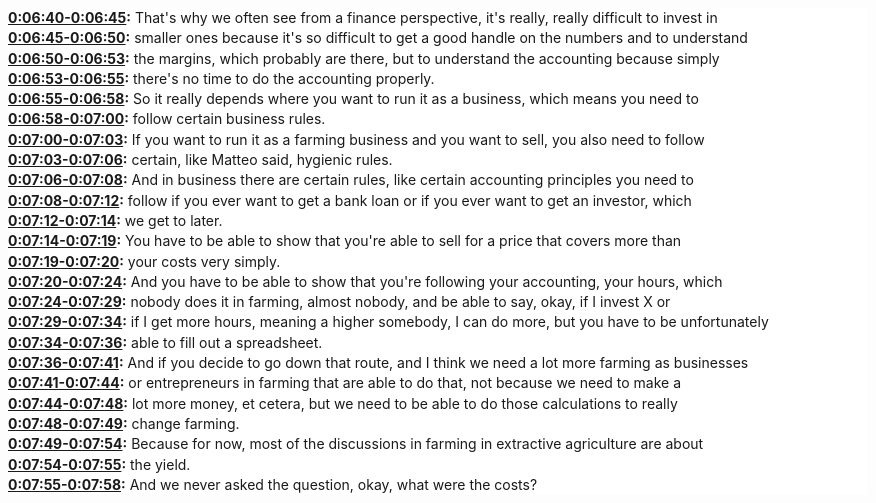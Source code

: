 **[0:06:40-0:06:45](https://investinginregenerativeagriculture.com/dimitri-tsitos-matteo-mazzola-koen-van-seijen#t=0:06:40):**  That's why we often see from a finance perspective, it's really, really difficult to invest in  
**[0:06:45-0:06:50](https://investinginregenerativeagriculture.com/dimitri-tsitos-matteo-mazzola-koen-van-seijen#t=0:06:45):**  smaller ones because it's so difficult to get a good handle on the numbers and to understand  
**[0:06:50-0:06:53](https://investinginregenerativeagriculture.com/dimitri-tsitos-matteo-mazzola-koen-van-seijen#t=0:06:50):**  the margins, which probably are there, but to understand the accounting because simply  
**[0:06:53-0:06:55](https://investinginregenerativeagriculture.com/dimitri-tsitos-matteo-mazzola-koen-van-seijen#t=0:06:53):**  there's no time to do the accounting properly.  
**[0:06:55-0:06:58](https://investinginregenerativeagriculture.com/dimitri-tsitos-matteo-mazzola-koen-van-seijen#t=0:06:55):**  So it really depends where you want to run it as a business, which means you need to  
**[0:06:58-0:07:00](https://investinginregenerativeagriculture.com/dimitri-tsitos-matteo-mazzola-koen-van-seijen#t=0:06:58):**  follow certain business rules.  
**[0:07:00-0:07:03](https://investinginregenerativeagriculture.com/dimitri-tsitos-matteo-mazzola-koen-van-seijen#t=0:07:00):**  If you want to run it as a farming business and you want to sell, you also need to follow  
**[0:07:03-0:07:06](https://investinginregenerativeagriculture.com/dimitri-tsitos-matteo-mazzola-koen-van-seijen#t=0:07:03):**  certain, like Matteo said, hygienic rules.  
**[0:07:06-0:07:08](https://investinginregenerativeagriculture.com/dimitri-tsitos-matteo-mazzola-koen-van-seijen#t=0:07:06):**  And in business there are certain rules, like certain accounting principles you need to  
**[0:07:08-0:07:12](https://investinginregenerativeagriculture.com/dimitri-tsitos-matteo-mazzola-koen-van-seijen#t=0:07:08):**  follow if you ever want to get a bank loan or if you ever want to get an investor, which  
**[0:07:12-0:07:14](https://investinginregenerativeagriculture.com/dimitri-tsitos-matteo-mazzola-koen-van-seijen#t=0:07:12):**  we get to later.  
**[0:07:14-0:07:19](https://investinginregenerativeagriculture.com/dimitri-tsitos-matteo-mazzola-koen-van-seijen#t=0:07:14):**  You have to be able to show that you're able to sell for a price that covers more than  
**[0:07:19-0:07:20](https://investinginregenerativeagriculture.com/dimitri-tsitos-matteo-mazzola-koen-van-seijen#t=0:07:19):**  your costs very simply.  
**[0:07:20-0:07:24](https://investinginregenerativeagriculture.com/dimitri-tsitos-matteo-mazzola-koen-van-seijen#t=0:07:20):**  And you have to be able to show that you're following your accounting, your hours, which  
**[0:07:24-0:07:29](https://investinginregenerativeagriculture.com/dimitri-tsitos-matteo-mazzola-koen-van-seijen#t=0:07:24):**  nobody does it in farming, almost nobody, and be able to say, okay, if I invest X or  
**[0:07:29-0:07:34](https://investinginregenerativeagriculture.com/dimitri-tsitos-matteo-mazzola-koen-van-seijen#t=0:07:29):**  if I get more hours, meaning a higher somebody, I can do more, but you have to be unfortunately  
**[0:07:34-0:07:36](https://investinginregenerativeagriculture.com/dimitri-tsitos-matteo-mazzola-koen-van-seijen#t=0:07:34):**  able to fill out a spreadsheet.  
**[0:07:36-0:07:41](https://investinginregenerativeagriculture.com/dimitri-tsitos-matteo-mazzola-koen-van-seijen#t=0:07:36):**  And if you decide to go down that route, and I think we need a lot more farming as businesses  
**[0:07:41-0:07:44](https://investinginregenerativeagriculture.com/dimitri-tsitos-matteo-mazzola-koen-van-seijen#t=0:07:41):**  or entrepreneurs in farming that are able to do that, not because we need to make a  
**[0:07:44-0:07:48](https://investinginregenerativeagriculture.com/dimitri-tsitos-matteo-mazzola-koen-van-seijen#t=0:07:44):**  lot more money, et cetera, but we need to be able to do those calculations to really  
**[0:07:48-0:07:49](https://investinginregenerativeagriculture.com/dimitri-tsitos-matteo-mazzola-koen-van-seijen#t=0:07:48):**  change farming.  
**[0:07:49-0:07:54](https://investinginregenerativeagriculture.com/dimitri-tsitos-matteo-mazzola-koen-van-seijen#t=0:07:49):**  Because for now, most of the discussions in farming in extractive agriculture are about  
**[0:07:54-0:07:55](https://investinginregenerativeagriculture.com/dimitri-tsitos-matteo-mazzola-koen-van-seijen#t=0:07:54):**  the yield.  
**[0:07:55-0:07:58](https://investinginregenerativeagriculture.com/dimitri-tsitos-matteo-mazzola-koen-van-seijen#t=0:07:55):**  And we never asked the question, okay, what were the costs?  